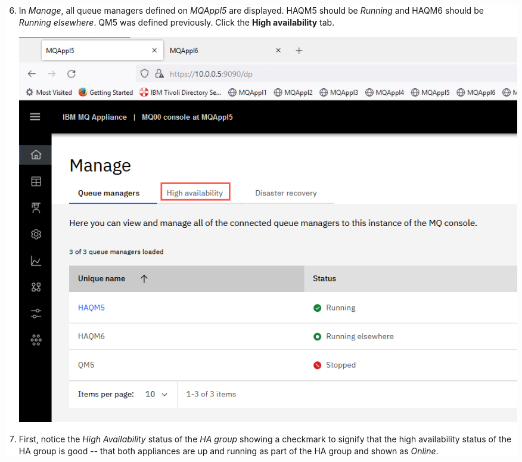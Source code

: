 6. In *Manage*, all queue managers defined on *MQAppl5* are displayed. HAQM5 should be *Running* and HAQM6 should be *Running elsewhere*. QM5 was defined previously. Click the **High availability** tab.

	![](./images/image140b.png)
	
1. First, notice the *High Availability* status of the *HA group* showing a checkmark to signify that the high availability status of the HA group is good -- that both appliances are up and running as part of the HA group and shown as *Online*. 
